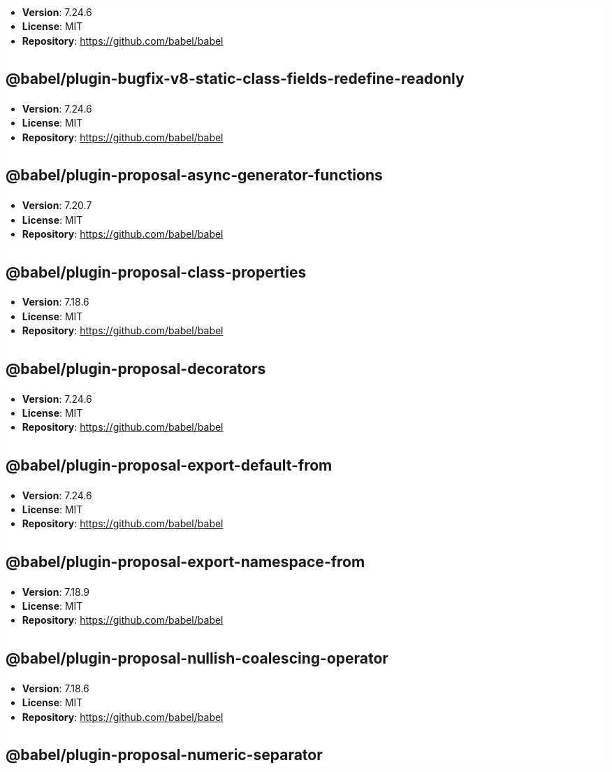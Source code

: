 - **Version**: 7.24.6
- **License**: MIT
- **Repository**: https://github.com/babel/babel

## @babel/plugin-bugfix-v8-static-class-fields-redefine-readonly

- **Version**: 7.24.6
- **License**: MIT
- **Repository**: https://github.com/babel/babel

## @babel/plugin-proposal-async-generator-functions

- **Version**: 7.20.7
- **License**: MIT
- **Repository**: https://github.com/babel/babel

## @babel/plugin-proposal-class-properties

- **Version**: 7.18.6
- **License**: MIT
- **Repository**: https://github.com/babel/babel

## @babel/plugin-proposal-decorators

- **Version**: 7.24.6
- **License**: MIT
- **Repository**: https://github.com/babel/babel

## @babel/plugin-proposal-export-default-from

- **Version**: 7.24.6
- **License**: MIT
- **Repository**: https://github.com/babel/babel

## @babel/plugin-proposal-export-namespace-from

- **Version**: 7.18.9
- **License**: MIT
- **Repository**: https://github.com/babel/babel

## @babel/plugin-proposal-nullish-coalescing-operator

- **Version**: 7.18.6
- **License**: MIT
- **Repository**: https://github.com/babel/babel

## @babel/plugin-proposal-numeric-separator
